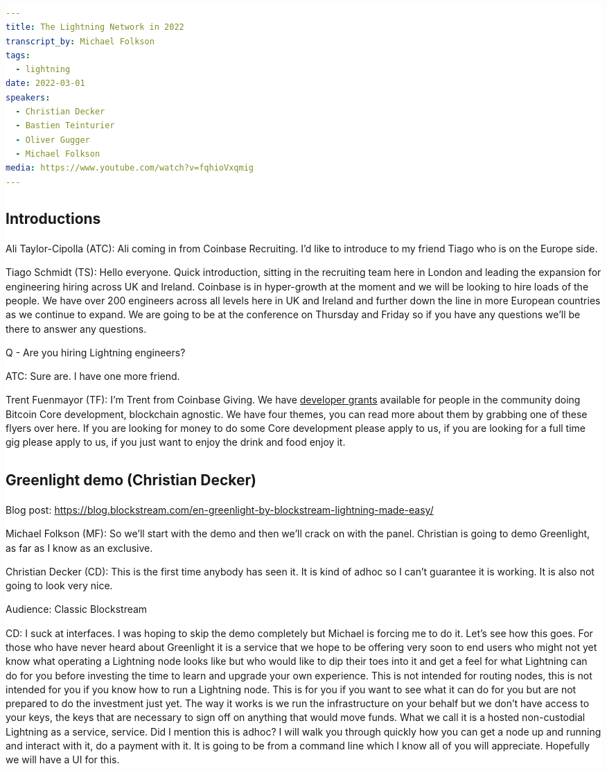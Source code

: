 ```yaml
---
title: The Lightning Network in 2022
transcript_by: Michael Folkson
tags:
  - lightning
date: 2022-03-01
speakers:
  - Christian Decker
  - Bastien Teinturier
  - Oliver Gugger
  - Michael Folkson
media: https://www.youtube.com/watch?v=fqhioVxqmig
---
```

## Introductions

Ali Taylor-Cipolla (ATC): Ali coming in from Coinbase Recruiting. I’d like to introduce to my friend Tiago who is on the Europe side.

Tiago Schmidt (TS): Hello everyone. Quick introduction, sitting in the recruiting team here in London and leading the expansion for engineering hiring across UK and Ireland. Coinbase is in hyper-growth at the moment and we will be looking to hire loads of the people. We have over 200 engineers across all levels here in UK and Ireland and further down the line in more European countries as we continue to expand. We are going to be at the conference on Thursday and Friday so if you have any questions we’ll be there to answer any questions.

Q - Are you hiring Lightning engineers?

ATC: Sure are. I have one more friend.

Trent Fuenmayor (TF): I’m Trent from Coinbase Giving. We have [developer grants](https://blog.coinbase.com/2022-developer-grants-call-for-applications-461ca9903122) available for people in the community doing Bitcoin Core development, blockchain agnostic. We have four themes, you can read more about them by grabbing one of these flyers over here. If you are looking for money to do some Core development please apply to us, if you are looking for a full time gig please apply to us, if you just want to enjoy the drink and food enjoy it.

## Greenlight demo (Christian Decker)

Blog post: <https://blog.blockstream.com/en-greenlight-by-blockstream-lightning-made-easy/>

Michael Folkson (MF): So we’ll start with the demo and then we’ll crack on with the panel. Christian is going to demo Greenlight, as far as I know as an exclusive.

Christian Decker (CD): This is the first time anybody has seen it. It is kind of adhoc so I can’t guarantee it is working. It is also not going to look very nice.

Audience: Classic Blockstream

CD: I suck at interfaces. I was hoping to skip the demo completely but Michael is forcing me to do it. Let’s see how this goes. For those who have never heard about Greenlight it is a service that we hope to be offering very soon to end users who might not yet know what operating a Lightning node looks like but who would like to dip their toes into it and get a feel for what Lightning can do for you before investing the time to learn and upgrade your own experience. This is not intended for routing nodes, this is not intended for you if you know how to run a Lightning node. This is for you if you want to see what it can do for you but are not prepared to do the investment just yet. The way it works is we run the infrastructure on your behalf but we don’t have access to your keys, the keys that are necessary to sign off on anything that would move funds. What we call it is a hosted non-custodial Lightning as a service, service. Did I mention this is adhoc? I will walk you through quickly how you can get a node up and running and interact with it, do a payment with it. It is going to be from a command line which I know all of you will appreciate. Hopefully we will have a UI for this.

